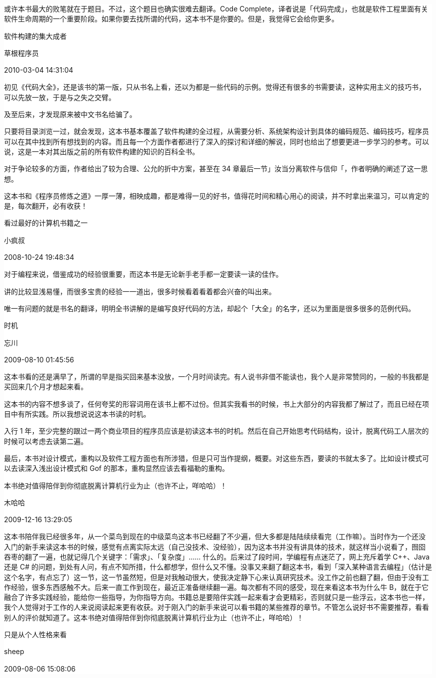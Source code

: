或许本书最大的败笔就在于题目。不过，这个题目也确实很难去翻译。Code Complete，译者说是「代码完成」，也就是软件工程里面有关软件生命周期的一个重要阶段。如果你要去找所谓的代码，这本书不是你要的。但是，我觉得它会给你更多。

软件构建的集大成者

草根程序员

2010-03-04 14:31:04

初见《代码大全》，还是该书的第一版，只从书名上看，还以为都是一些代码的示例。觉得还有很多的书需要读，这种实用主义的技巧书，可以先放一放，于是与之失之交臂。

及至后来，才发现原来被中文书名给骗了。

只要将目录浏览一过，就会发现，这本书基本覆盖了软件构建的全过程，从需要分析、系统架构设计到具体的编码规范、编码技巧，程序员可以在其中找到所有想找到的内容。而且每一个方面作者都进行了深入的探讨和详细的解说，同时也给出了想要更进一步学习的参考。可以说，这是一本对其出版之前的所有软件构建的知识的百科全书。

对于争论较多的方面，作者给出了较为合理、公允的折中方案，甚至在 34 章最后一节」汝当分离软件与信仰「，作者明确的阐述了这一思想。

这本书和《程序员修炼之道》一厚一薄，相映成趣，都是难得一见的好书，值得花时间和精心用心的阅读，并不时拿出来温习，可以肯定的是，每次翻开，必有收获！

看过最好的计算机书籍之一

小疯叔

2008-10-24 19:48:34

对于编程来说，借鉴成功的经验很重要，而这本书是无论新手老手都一定要读一读的佳作。

讲的比较显浅易懂，而很多宝贵的经验一一道出，很多时候看着看着都会兴奋的叫出来。

唯一有问题的就是书名的翻译，明明全书讲解的是编写良好代码的方法，却起个「大全」的名字，还以为里面是很多很多的范例代码。

时机

忘川

2009-08-10 01:45:56

这本书看的还是满早了，所谓的早是指买回来基本没放，一个月时间读完。有人说书非借不能读也，我个人是非常赞同的，一般的书我都是买回来几个月才想起来看。

这本书的内容不想多谈了，任何夸奖的形容词用在该书上都不过份。但其实我看书的时候，书上大部分的内容我都了解过了，而且已经在项目中有所实践。所以我想说说这本书读的时机。

入行 1 年，至少完整的跟过一两个商业项目的程序员应该是初读这本书的时机。然后在自己开始思考代码结构，设计，脱离代码工人层次的时候可以考虑去读第二遍。

最后，本书对设计模式，重构以及软件工程方面也有所涉猎，但是只可当作提纲，概要。对这些东西，要读的书就太多了。比如设计模式可以去读深入浅出设计模式和 Gof 的那本，重构显然应该去看福勒的重构。

本书绝对值得陪伴到你彻底脱离计算机行业为止（也许不止，咩哈哈）！

木哈哈

2009-12-16 13:29:05

这本书陪伴我已经很多年，从一个菜鸟到现在的中级菜鸟这本书已经翻了不少遍，但大多都是陆陆续续看完（工作嘛）。当时作为一个还没入门的新手来读这本书的时候，感觉有点离实际太远（自己没技术、没经验），因为这本书并没有讲具体的技术，就这样当小说看了，囫囵吞枣的翻了一遍，也就记得几个关键字：「需求」、「复杂度」…… 什么的。后来过了段时间，学编程有点迷茫了，网上充斥着学 C++、Java 还是 C# 的问题，到处有人问，有点不知所措，什么都想学，但什么又不懂。没事又来翻了翻这本书，看到「深入某种语言去编程」（估计是这个名字，有点忘了）这一节，这一节虽然短，但是对我触动很大，使我决定静下心来认真研究技术。没工作之前也翻了翻，但由于没有工作经验，很多东西感触不大。后来一直工作到现在，最近正准备继续翻一遍。每次都有不同的感受，现在来看这本书为什么牛 B，就在于它融合了许多实践经验，能给你一些指导，为你指导方向。书籍总是要陪伴实践一起来看才会更精彩，否则就只是一些浮云，这本书也一样，我个人觉得对于工作的人来说阅读起来更有收获。对于刚入门的新手来说可以看书籍的某些推荐的章节。不管怎么说好书不需要推荐，看看别人的评价就知道了。这本书绝对值得陪伴到你彻底脱离计算机行业为止（也许不止，咩哈哈）！

只是从个人性格来看

sheep

2009-08-06 15:08:06

